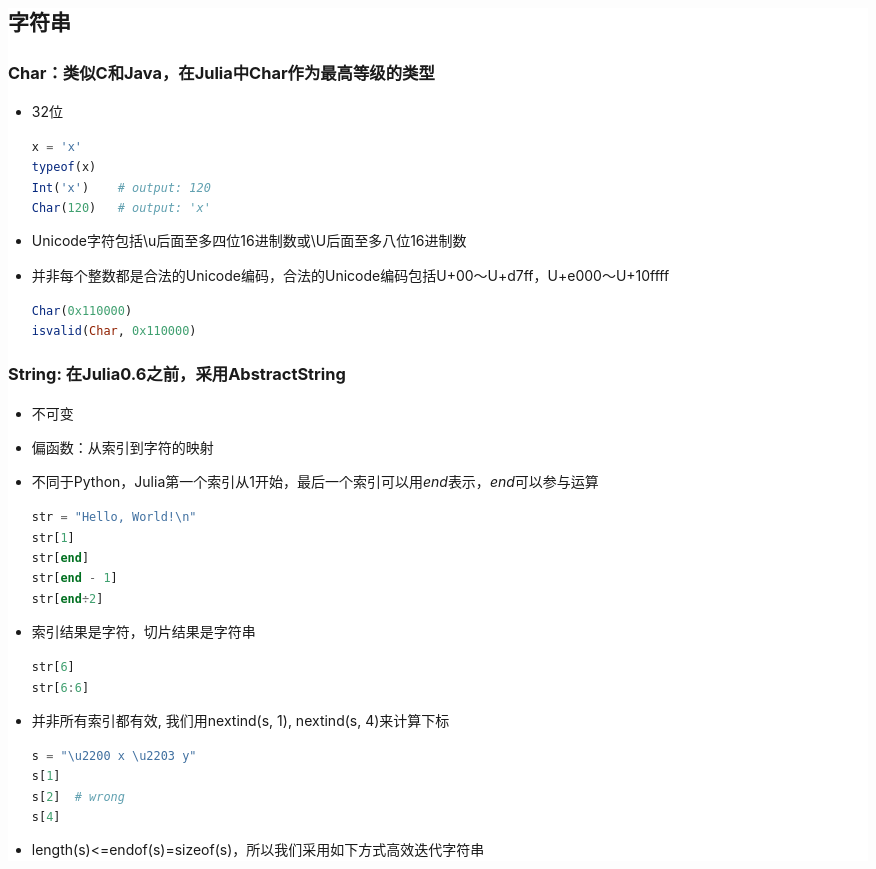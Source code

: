 ## 字符串

### Char：类似C和Java，在Julia中Char作为最高等级的类型

* 32位

	```julia
	x = 'x'
	typeof(x)
	Int('x')    # output: 120
	Char(120)   # output: 'x'
	```

* Unicode字符包括\\u后面至多四位16进制数或\\U后面至多八位16进制数

* 并非每个整数都是合法的Unicode编码，合法的Unicode编码包括U+00～U+d7ff，U+e000～U+10ffff

    ```julia
    Char(0x110000)
    isvalid(Char, 0x110000)
    ```

### String: 在Julia0.6之前，采用AbstractString

+ 不可变

+ 偏函数：从索引到字符的映射

+ 不同于Python，Julia第一个索引从1开始，最后一个索引可以用*end*表示，*end*可以参与运算

    ```julia
    str = "Hello, World!\n"
    str[1]
    str[end]
    str[end - 1]
    str[end÷2]
    ```
    
+ 索引结果是字符，切片结果是字符串

    ```julia
    str[6]
    str[6:6]
    ```

+ 并非所有索引都有效, 我们用nextind(s, 1), nextind(s, 4)来计算下标

    ```julia
    s = "\u2200 x \u2203 y"
    s[1]
    s[2]  # wrong
    s[4]
    ```
    
+ length(s)<=endof(s)=sizeof(s)，所以我们采用如下方式高效迭代字符串


[^1]: VB Shah, A Edelman, S Karpinski and J Bezanson. Novel algebras for advanced analytics in Julia. High PERFORMANCE Extreme Computing Conference, IEEE, pp.1-4(2013).
[^2]: J. Bezanson, A. Edelman, S. Karpinski, et al. Julia: A Fresh Approach to Numerical Computing. Eprint Arxiv, 2014.
[^3]: Ivo Balbaert. Getting Started with Julia Programming, 2015.
[^4]: Malcolm Sherrington. Mastering Julia, 2015.
[^5]: Jeff Werner Bezanson. Abstraction in Technical Computing(PhD Thesis), 2015.
[^6]: Anshul Joshi. Julia for Data Science, 2016.
[^7]: Avik Sengupta. Julia High Performance, 2016.
[^8]: Alexander Chen, Alan Edelman, Jeremy Kepner, Vijay Gadepally, Dylan Hutchison. Julia Implementation of the Dynamic Distributed Dimensional Data Model, High Performance Extreme Computing Conference, 2016:1-7.
[^9]: Jeff Bezanson, Stefan Karpinski, Viral Shah, Alan Edelman, et al., Julia Language Documentation(Release 0.6.0-dev).
